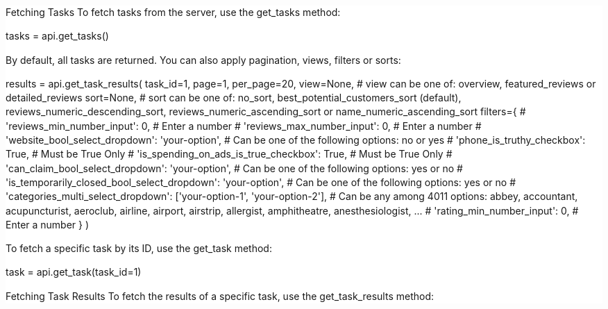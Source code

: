 Fetching Tasks
To fetch tasks from the server, use the get_tasks method:

tasks = api.get_tasks()

By default, all tasks are returned. You can also apply pagination, views, filters or sorts:

results = api.get_task_results(
    task_id=1,
    page=1,
    per_page=20,
    view=None,  # view can be one of: overview, featured_reviews or detailed_reviews
    sort=None,  # sort can be one of: no_sort, best_potential_customers_sort (default), reviews_numeric_descending_sort, reviews_numeric_ascending_sort or name_numeric_ascending_sort
    filters={
        # 'reviews_min_number_input': 0, # Enter a number
        # 'reviews_max_number_input': 0, # Enter a number
        # 'website_bool_select_dropdown': 'your-option', # Can be one of the following options: no or yes
        # 'phone_is_truthy_checkbox': True, # Must be True Only
        # 'is_spending_on_ads_is_true_checkbox': True, # Must be True Only
        # 'can_claim_bool_select_dropdown': 'your-option', # Can be one of the following options: yes or no
        # 'is_temporarily_closed_bool_select_dropdown': 'your-option', # Can be one of the following options: yes or no
        # 'categories_multi_select_dropdown': ['your-option-1', 'your-option-2'], # Can be any among 4011 options: abbey, accountant, acupuncturist, aeroclub, airline, airport, airstrip, allergist, amphitheatre, anesthesiologist, ...
        # 'rating_min_number_input': 0, # Enter a number
    }
)

To fetch a specific task by its ID, use the get_task method:

task = api.get_task(task_id=1)

Fetching Task Results
To fetch the results of a specific task, use the get_task_results method:

